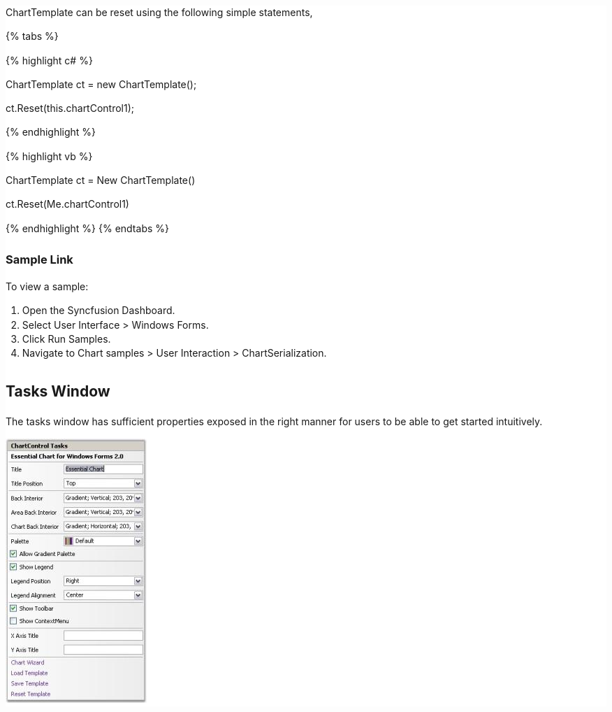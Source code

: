 ChartTemplate can be reset using the following simple statements,

{% tabs %}  

{% highlight c# %}

ChartTemplate ct = new ChartTemplate();

ct.Reset(this.chartControl1);

{% endhighlight %}

{% highlight vb %}

ChartTemplate ct = New ChartTemplate()

ct.Reset(Me.chartControl1)

{% endhighlight %}
{% endtabs %}

### Sample Link

To view a sample:

1. Open the Syncfusion Dashboard.
2. Select User Interface > Windows Forms.
3. Click Run Samples.
4. Navigate to Chart samples > User Interaction > ChartSerialization. 

## Tasks Window

The tasks window has sufficient properties exposed in the right manner for users to be able to get started intuitively.

![](Design-time-Features_images/Design-time-Features_img3.jpeg)

